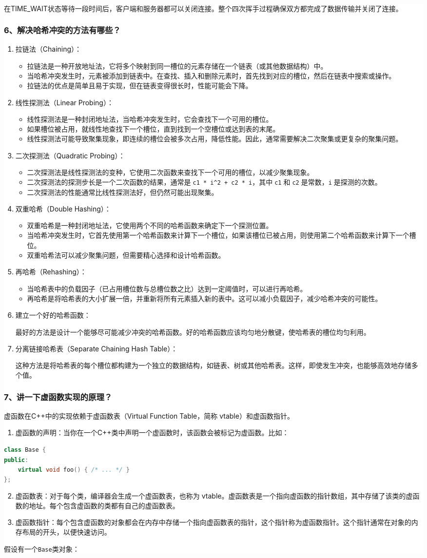 在TIME_WAIT状态等待一段时间后，客户端和服务器都可以关闭连接。整个四次挥手过程确保双方都完成了数据传输并关闭了连接。

### 6、解决哈希冲突的方法有哪些？

1. 拉链法（Chaining）：

   - 拉链法是一种开放地址法，它将多个映射到同一槽位的元素存储在一个链表（或其他数据结构）中。
   - 当哈希冲突发生时，元素被添加到链表中。在查找、插入和删除元素时，首先找到对应的槽位，然后在链表中搜索或操作。
   - 拉链法的优点是简单且易于实现，但在链表变得很长时，性能可能会下降。

2. 线性探测法（Linear Probing）：

   - 线性探测法是一种封闭地址法，当哈希冲突发生时，它会查找下一个可用的槽位。
   - 如果槽位被占用，就线性地查找下一个槽位，直到找到一个空槽位或达到表的末尾。
   - 线性探测法可能导致聚集现象，即连续的槽位会被多次占用，降低性能。因此，通常需要解决二次聚集或更复杂的聚集问题。

3. 二次探测法（Quadratic Probing）：

   - 二次探测法是线性探测法的变种，它使用二次函数来查找下一个可用的槽位，以减少聚集现象。
   - 二次探测法的探测步长是一个二次函数的结果，通常是 `c1 * i^2 + c2 * i`，其中 `c1` 和 `c2` 是常数，`i` 是探测的次数。
   - 二次探测法的性能通常比线性探测法好，但仍然可能出现聚集。

4. 双重哈希（Double Hashing）：

   - 双重哈希是一种封闭地址法，它使用两个不同的哈希函数来确定下一个探测位置。
   - 当哈希冲突发生时，它首先使用第一个哈希函数来计算下一个槽位，如果该槽位已被占用，则使用第二个哈希函数来计算下一个槽位。
   - 双重哈希法可以减少聚集问题，但需要精心选择和设计哈希函数。

5. 再哈希（Rehashing）：

   - 当哈希表中的负载因子（已占用槽位数与总槽位数之比）达到一定阈值时，可以进行再哈希。
   - 再哈希是将哈希表的大小扩展一倍，并重新将所有元素插入新的表中。这可以减小负载因子，减少哈希冲突的可能性。

6. 建立一个好的哈希函数：

   最好的方法是设计一个能够尽可能减少冲突的哈希函数。好的哈希函数应该均匀地分散键，使哈希表的槽位均匀利用。

7. 分离链接哈希表（Separate Chaining Hash Table）：

   这种方法是将哈希表的每个槽位都构建为一个独立的数据结构，如链表、树或其他哈希表。这样，即使发生冲突，也能够高效地存储多个值。

### 7、讲一下虚函数实现的原理？

虚函数在C++中的实现依赖于虚函数表（Virtual Function Table，简称 vtable）和虚函数指针。

1. 虚函数的声明：当你在一个C++类中声明一个虚函数时，该函数会被标记为虚函数。比如：

```C++
class Base {
public:
    virtual void foo() { /* ... */ }
};
```

2. 虚函数表：对于每个类，编译器会生成一个虚函数表，也称为 vtable。虚函数表是一个指向虚函数的指针数组，其中存储了该类的虚函数的地址。每个包含虚函数的类都有自己的虚函数表。

3. 虚函数指针：每个包含虚函数的对象都会在内存中存储一个指向虚函数表的指针，这个指针称为虚函数指针。这个指针通常在对象的内存布局的开头，以便快速访问。

假设有一个`Base`类对象：
